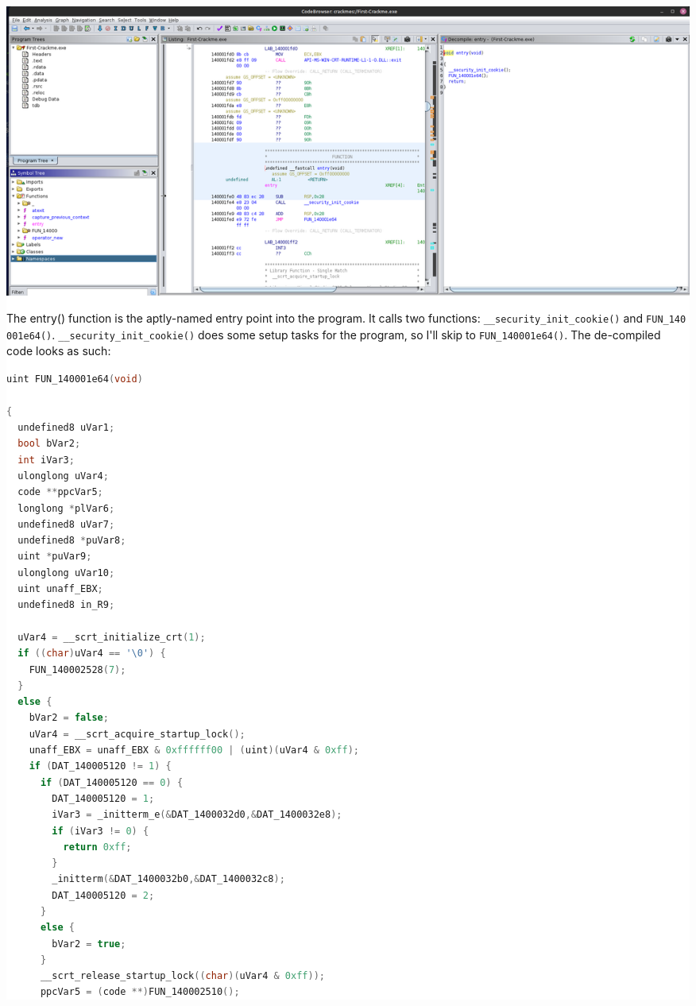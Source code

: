 ![](./screens/07-entry-point-functions.png)

The entry() function is the aptly-named entry point into the program. It calls two functions: `__security_init_cookie()` and `FUN_140001e64()`. `__security_init_cookie()` does some setup tasks for the program, so I'll skip to `FUN_140001e64()`. The de-compiled code looks as such:

```c++
uint FUN_140001e64(void)

{
  undefined8 uVar1;
  bool bVar2;
  int iVar3;
  ulonglong uVar4;
  code **ppcVar5;
  longlong *plVar6;
  undefined8 uVar7;
  undefined8 *puVar8;
  uint *puVar9;
  ulonglong uVar10;
  uint unaff_EBX;
  undefined8 in_R9;

  uVar4 = __scrt_initialize_crt(1);
  if ((char)uVar4 == '\0') {
    FUN_140002528(7);
  }
  else {
    bVar2 = false;
    uVar4 = __scrt_acquire_startup_lock();
    unaff_EBX = unaff_EBX & 0xffffff00 | (uint)(uVar4 & 0xff);
    if (DAT_140005120 != 1) {
      if (DAT_140005120 == 0) {
        DAT_140005120 = 1;
        iVar3 = _initterm_e(&DAT_1400032d0,&DAT_1400032e8);
        if (iVar3 != 0) {
          return 0xff;
        }
        _initterm(&DAT_1400032b0,&DAT_1400032c8);
        DAT_140005120 = 2;
      }
      else {
        bVar2 = true;
      }
      __scrt_release_startup_lock((char)(uVar4 & 0xff));
      ppcVar5 = (code **)FUN_140002510();
```
